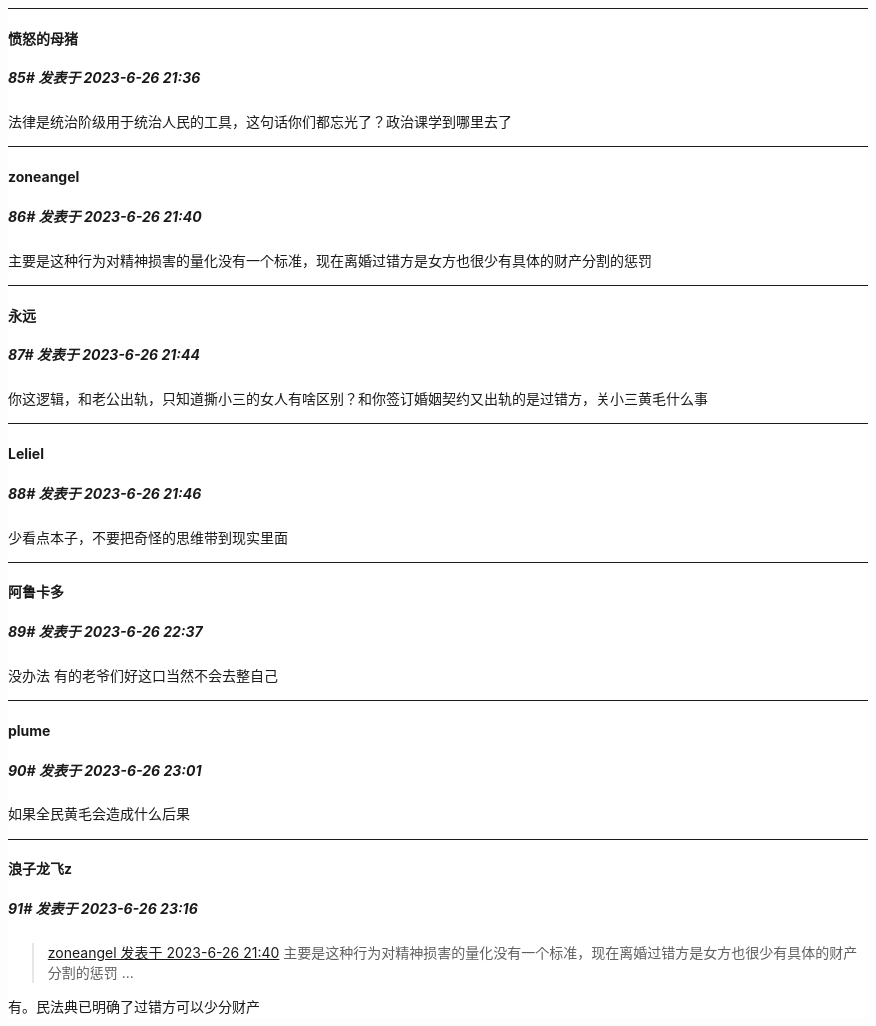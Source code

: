 
*****

####  愤怒的母猪  
##### 85#       发表于 2023-6-26 21:36

法律是统治阶级用于统治人民的工具，这句话你们都忘光了？政治课学到哪里去了

*****

####  zoneangel  
##### 86#       发表于 2023-6-26 21:40

主要是这种行为对精神损害的量化没有一个标准，现在离婚过错方是女方也很少有具体的财产分割的惩罚

*****

####  永远  
##### 87#       发表于 2023-6-26 21:44

你这逻辑，和老公出轨，只知道撕小三的女人有啥区别？和你签订婚姻契约又出轨的是过错方，关小三黄毛什么事

*****

####  Leliel  
##### 88#       发表于 2023-6-26 21:46

少看点本子，不要把奇怪的思维带到现实里面


*****

####  阿鲁卡多  
##### 89#       发表于 2023-6-26 22:37

没办法 有的老爷们好这口当然不会去整自己 


*****

####  plume  
##### 90#       发表于 2023-6-26 23:01

如果全民黄毛会造成什么后果


*****

####  浪子龙飞z  
##### 91#       发表于 2023-6-26 23:16

<blockquote><a href="httphttps://bbs.saraba1st.com/2b/forum.php?mod=redirect&amp;goto=findpost&amp;pid=61444799&amp;ptid=2141660" target="_blank">zoneangel 发表于 2023-6-26 21:40</a>
主要是这种行为对精神损害的量化没有一个标准，现在离婚过错方是女方也很少有具体的财产分割的惩罚 ...</blockquote>
有。民法典已明确了过错方可以少分财产

